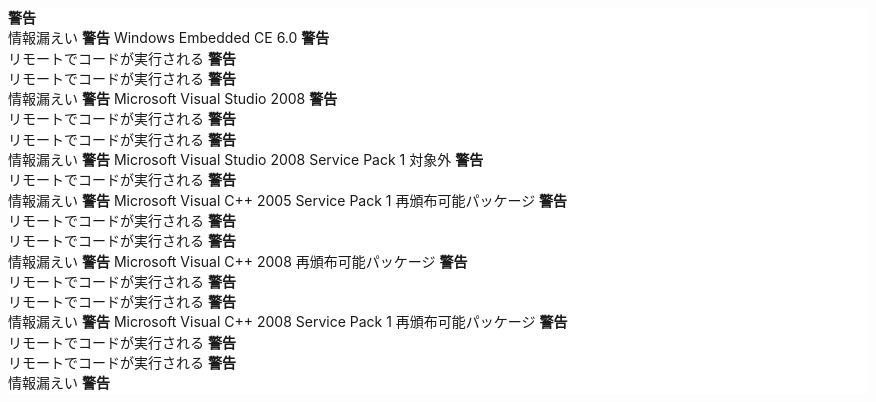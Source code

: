 <td style="border:1px solid black;"><strong>警告</strong><br />
情報漏えい</td>
<td style="border:1px solid black;"><strong>警告</strong></td>
</tr>
<tr class="even">
<td style="border:1px solid black;">Windows Embedded CE 6.0</td>
<td style="border:1px solid black;"><strong>警告</strong><br />
リモートでコードが実行される</td>
<td style="border:1px solid black;"><strong>警告</strong><br />
リモートでコードが実行される</td>
<td style="border:1px solid black;"><strong>警告</strong><br />
情報漏えい</td>
<td style="border:1px solid black;"><strong>警告</strong></td>
</tr>
<tr class="odd">
<td style="border:1px solid black;">Microsoft Visual Studio 2008</td>
<td style="border:1px solid black;"><strong>警告</strong><br />
リモートでコードが実行される</td>
<td style="border:1px solid black;"><strong>警告</strong><br />
リモートでコードが実行される</td>
<td style="border:1px solid black;"><strong>警告</strong><br />
情報漏えい</td>
<td style="border:1px solid black;"><strong>警告</strong></td>
</tr>
<tr class="even">
<td style="border:1px solid black;">Microsoft Visual Studio 2008 Service Pack 1</td>
<td style="border:1px solid black;">対象外</td>
<td style="border:1px solid black;"><strong>警告</strong><br />
リモートでコードが実行される</td>
<td style="border:1px solid black;"><strong>警告</strong><br />
情報漏えい</td>
<td style="border:1px solid black;"><strong>警告</strong></td>
</tr>
<tr class="odd">
<td style="border:1px solid black;">Microsoft Visual C++ 2005 Service Pack 1 再頒布可能パッケージ</td>
<td style="border:1px solid black;"><strong>警告</strong><br />
リモートでコードが実行される</td>
<td style="border:1px solid black;"><strong>警告</strong><br />
リモートでコードが実行される</td>
<td style="border:1px solid black;"><strong>警告</strong><br />
情報漏えい</td>
<td style="border:1px solid black;"><strong>警告</strong></td>
</tr>
<tr class="even">
<td style="border:1px solid black;">Microsoft Visual C++ 2008 再頒布可能パッケージ</td>
<td style="border:1px solid black;"><strong>警告</strong><br />
リモートでコードが実行される</td>
<td style="border:1px solid black;"><strong>警告</strong><br />
リモートでコードが実行される</td>
<td style="border:1px solid black;"><strong>警告</strong><br />
情報漏えい</td>
<td style="border:1px solid black;"><strong>警告</strong></td>
</tr>
<tr class="odd">
<td style="border:1px solid black;">Microsoft Visual C++ 2008 Service Pack 1 再頒布可能パッケージ</td>
<td style="border:1px solid black;"><strong>警告</strong><br />
リモートでコードが実行される</td>
<td style="border:1px solid black;"><strong>警告</strong><br />
リモートでコードが実行される</td>
<td style="border:1px solid black;"><strong>警告</strong><br />
情報漏えい</td>
<td style="border:1px solid black;"><strong>警告</strong></td>
</tr>
</tbody>